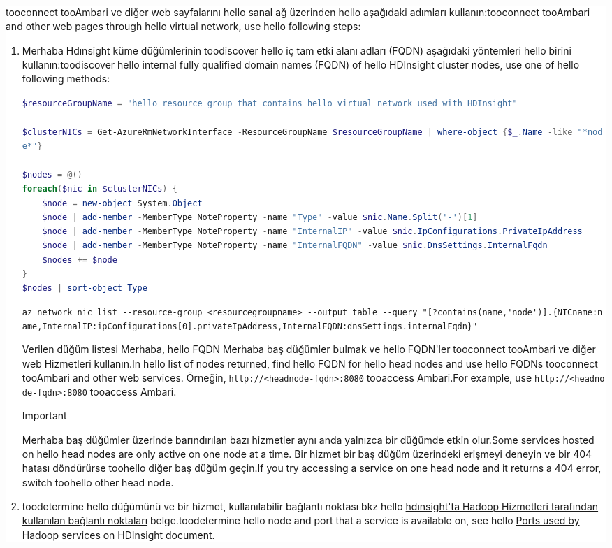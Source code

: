 <span data-ttu-id="67de4-209">tooconnect tooAmbari ve diğer web sayfalarını hello sanal ağ üzerinden hello aşağıdaki adımları kullanın:</span><span class="sxs-lookup"><span data-stu-id="67de4-209">tooconnect tooAmbari and other web pages through hello virtual network, use hello following steps:</span></span>

1. <span data-ttu-id="67de4-210">Merhaba Hdınsight küme düğümlerinin toodiscover hello iç tam etki alanı adları (FQDN) aşağıdaki yöntemleri hello birini kullanın:</span><span class="sxs-lookup"><span data-stu-id="67de4-210">toodiscover hello internal fully qualified domain names (FQDN) of hello HDInsight cluster nodes, use one of hello following methods:</span></span>

    ```powershell
    $resourceGroupName = "hello resource group that contains hello virtual network used with HDInsight"

    $clusterNICs = Get-AzureRmNetworkInterface -ResourceGroupName $resourceGroupName | where-object {$_.Name -like "*node*"}

    $nodes = @()
    foreach($nic in $clusterNICs) {
        $node = new-object System.Object
        $node | add-member -MemberType NoteProperty -name "Type" -value $nic.Name.Split('-')[1]
        $node | add-member -MemberType NoteProperty -name "InternalIP" -value $nic.IpConfigurations.PrivateIpAddress
        $node | add-member -MemberType NoteProperty -name "InternalFQDN" -value $nic.DnsSettings.InternalFqdn
        $nodes += $node
    }
    $nodes | sort-object Type
    ```

    ```azurecli
    az network nic list --resource-group <resourcegroupname> --output table --query "[?contains(name,'node')].{NICname:name,InternalIP:ipConfigurations[0].privateIpAddress,InternalFQDN:dnsSettings.internalFqdn}"
    ```

    <span data-ttu-id="67de4-211">Verilen düğüm listesi Merhaba, hello FQDN Merhaba baş düğümler bulmak ve hello FQDN'ler tooconnect tooAmbari ve diğer web Hizmetleri kullanın.</span><span class="sxs-lookup"><span data-stu-id="67de4-211">In hello list of nodes returned, find hello FQDN for hello head nodes and use hello FQDNs tooconnect tooAmbari and other web services.</span></span> <span data-ttu-id="67de4-212">Örneğin, `http://<headnode-fqdn>:8080` tooaccess Ambari.</span><span class="sxs-lookup"><span data-stu-id="67de4-212">For example, use `http://<headnode-fqdn>:8080` tooaccess Ambari.</span></span>

    > [!IMPORTANT]
    > <span data-ttu-id="67de4-213">Merhaba baş düğümler üzerinde barındırılan bazı hizmetler aynı anda yalnızca bir düğümde etkin olur.</span><span class="sxs-lookup"><span data-stu-id="67de4-213">Some services hosted on hello head nodes are only active on one node at a time.</span></span> <span data-ttu-id="67de4-214">Bir hizmet bir baş düğüm üzerindeki erişmeyi deneyin ve bir 404 hatası döndürürse toohello diğer baş düğüm geçin.</span><span class="sxs-lookup"><span data-stu-id="67de4-214">If you try accessing a service on one head node and it returns a 404 error, switch toohello other head node.</span></span>

2. <span data-ttu-id="67de4-215">toodetermine hello düğümünü ve bir hizmet, kullanılabilir bağlantı noktası bkz hello [hdınsight'ta Hadoop Hizmetleri tarafından kullanılan bağlantı noktaları](./hdinsight-hadoop-port-settings-for-services.md) belge.</span><span class="sxs-lookup"><span data-stu-id="67de4-215">toodetermine hello node and port that a service is available on, see hello [Ports used by Hadoop services on HDInsight](./hdinsight-hadoop-port-settings-for-services.md) document.</span></span>

